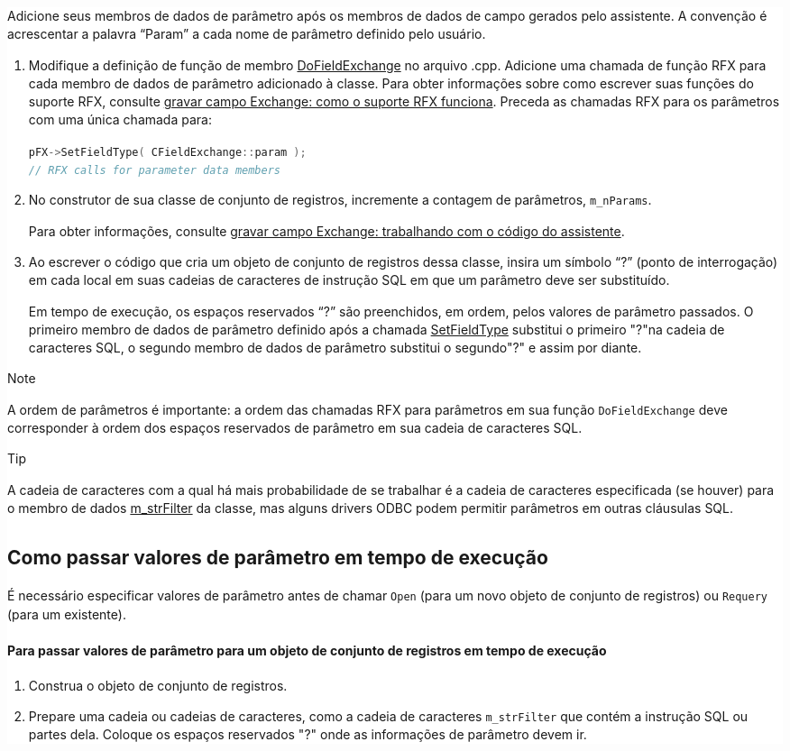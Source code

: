    Adicione seus membros de dados de parâmetro após os membros de dados de campo gerados pelo assistente. A convenção é acrescentar a palavra “Param” a cada nome de parâmetro definido pelo usuário.

1. Modifique a definição de função de membro [DoFieldExchange](../../mfc/reference/crecordset-class.md#dofieldexchange) no arquivo .cpp. Adicione uma chamada de função RFX para cada membro de dados de parâmetro adicionado à classe. Para obter informações sobre como escrever suas funções do suporte RFX, consulte [gravar campo Exchange: como o suporte RFX funciona](../../data/odbc/record-field-exchange-how-rfx-works.md). Preceda as chamadas RFX para os parâmetros com uma única chamada para:

    ```cpp
    pFX->SetFieldType( CFieldExchange::param );
    // RFX calls for parameter data members
    ```

1. No construtor de sua classe de conjunto de registros, incremente a contagem de parâmetros, `m_nParams`.

   Para obter informações, consulte [gravar campo Exchange: trabalhando com o código do assistente](../../data/odbc/record-field-exchange-working-with-the-wizard-code.md).

1. Ao escrever o código que cria um objeto de conjunto de registros dessa classe, insira um símbolo “?” (ponto de interrogação) em cada local em suas cadeias de caracteres de instrução SQL em que um parâmetro deve ser substituído.

   Em tempo de execução, os espaços reservados “?” são preenchidos, em ordem, pelos valores de parâmetro passados. O primeiro membro de dados de parâmetro definido após a chamada [SetFieldType](../../mfc/reference/cfieldexchange-class.md#setfieldtype) substitui o primeiro "?"na cadeia de caracteres SQL, o segundo membro de dados de parâmetro substitui o segundo"?" e assim por diante.

> [!NOTE]
> A ordem de parâmetros é importante: a ordem das chamadas RFX para parâmetros em sua função `DoFieldExchange` deve corresponder à ordem dos espaços reservados de parâmetro em sua cadeia de caracteres SQL.

> [!TIP]
> A cadeia de caracteres com a qual há mais probabilidade de se trabalhar é a cadeia de caracteres especificada (se houver) para o membro de dados [m_strFilter](../../mfc/reference/crecordset-class.md#m_strfilter) da classe, mas alguns drivers ODBC podem permitir parâmetros em outras cláusulas SQL.

##  <a name="passing-parameter-values-at-run-time"></a><a name="_core_passing_parameter_values_at_run_time"></a> Como passar valores de parâmetro em tempo de execução

É necessário especificar valores de parâmetro antes de chamar `Open` (para um novo objeto de conjunto de registros) ou `Requery` (para um existente).

#### <a name="to-pass-parameter-values-to-a-recordset-object-at-run-time"></a>Para passar valores de parâmetro para um objeto de conjunto de registros em tempo de execução

1. Construa o objeto de conjunto de registros.

1. Prepare uma cadeia ou cadeias de caracteres, como a cadeia de caracteres `m_strFilter` que contém a instrução SQL ou partes dela. Coloque os espaços reservados "?" onde as informações de parâmetro devem ir.
